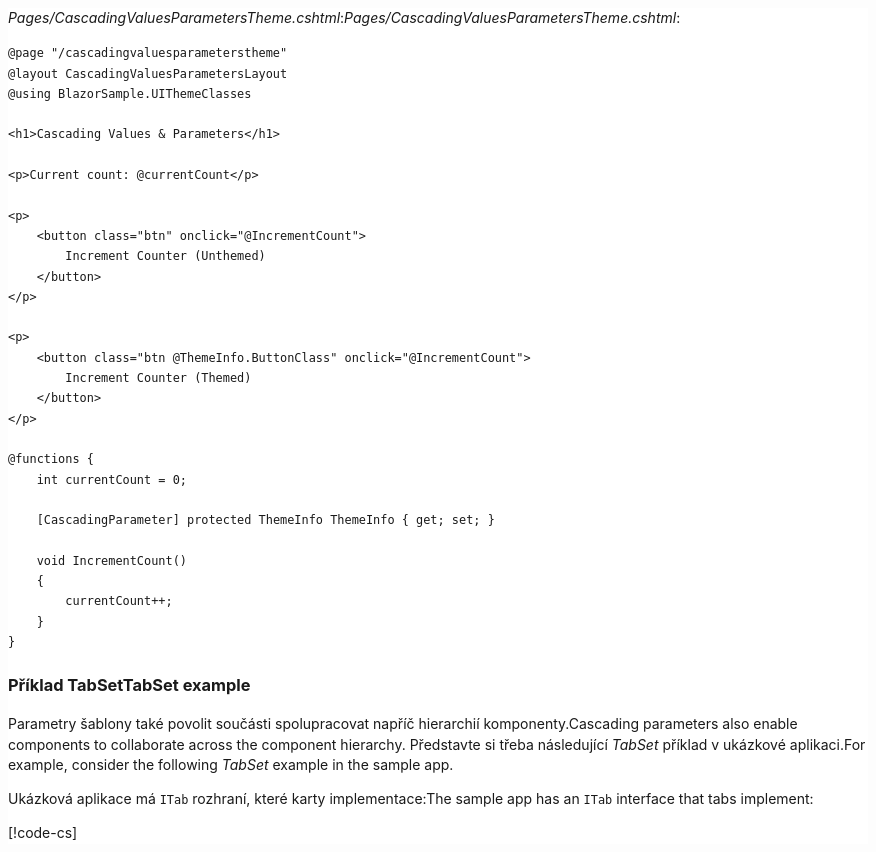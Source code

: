 <span data-ttu-id="ecbde-349">*Pages/CascadingValuesParametersTheme.cshtml*:</span><span class="sxs-lookup"><span data-stu-id="ecbde-349">*Pages/CascadingValuesParametersTheme.cshtml*:</span></span>

```cshtml
@page "/cascadingvaluesparameterstheme"
@layout CascadingValuesParametersLayout
@using BlazorSample.UIThemeClasses

<h1>Cascading Values & Parameters</h1>

<p>Current count: @currentCount</p>

<p>
    <button class="btn" onclick="@IncrementCount">
        Increment Counter (Unthemed)
    </button>
</p>

<p>
    <button class="btn @ThemeInfo.ButtonClass" onclick="@IncrementCount">
        Increment Counter (Themed)
    </button>
</p>

@functions {
    int currentCount = 0;

    [CascadingParameter] protected ThemeInfo ThemeInfo { get; set; }

    void IncrementCount()
    {
        currentCount++;
    }
}
```

### <a name="tabset-example"></a><span data-ttu-id="ecbde-350">Příklad TabSet</span><span class="sxs-lookup"><span data-stu-id="ecbde-350">TabSet example</span></span>

<span data-ttu-id="ecbde-351">Parametry šablony také povolit součásti spolupracovat napříč hierarchií komponenty.</span><span class="sxs-lookup"><span data-stu-id="ecbde-351">Cascading parameters also enable components to collaborate across the component hierarchy.</span></span> <span data-ttu-id="ecbde-352">Představte si třeba následující *TabSet* příklad v ukázkové aplikaci.</span><span class="sxs-lookup"><span data-stu-id="ecbde-352">For example, consider the following *TabSet* example in the sample app.</span></span>

<span data-ttu-id="ecbde-353">Ukázková aplikace má `ITab` rozhraní, které karty implementace:</span><span class="sxs-lookup"><span data-stu-id="ecbde-353">The sample app has an `ITab` interface that tabs implement:</span></span>

[!code-cs[](common/samples/3.x/BlazorSample/UIInterfaces/ITab.cs)]
